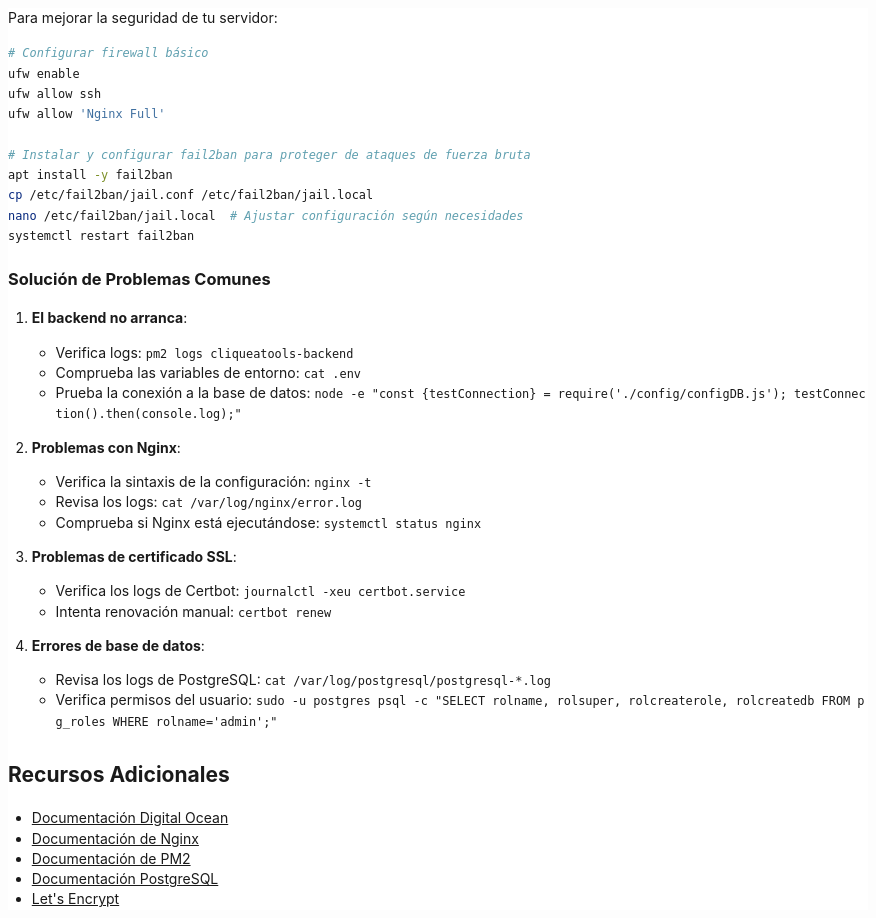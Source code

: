 Para mejorar la seguridad de tu servidor:

```bash
# Configurar firewall básico
ufw enable
ufw allow ssh
ufw allow 'Nginx Full'

# Instalar y configurar fail2ban para proteger de ataques de fuerza bruta
apt install -y fail2ban
cp /etc/fail2ban/jail.conf /etc/fail2ban/jail.local
nano /etc/fail2ban/jail.local  # Ajustar configuración según necesidades
systemctl restart fail2ban
```

### Solución de Problemas Comunes

1. **El backend no arranca**:
   - Verifica logs: `pm2 logs cliqueatools-backend`
   - Comprueba las variables de entorno: `cat .env`
   - Prueba la conexión a la base de datos: `node -e "const {testConnection} = require('./config/configDB.js'); testConnection().then(console.log);"`

2. **Problemas con Nginx**:
   - Verifica la sintaxis de la configuración: `nginx -t`
   - Revisa los logs: `cat /var/log/nginx/error.log`
   - Comprueba si Nginx está ejecutándose: `systemctl status nginx`

3. **Problemas de certificado SSL**:
   - Verifica los logs de Certbot: `journalctl -xeu certbot.service`
   - Intenta renovación manual: `certbot renew`

4. **Errores de base de datos**:
   - Revisa los logs de PostgreSQL: `cat /var/log/postgresql/postgresql-*.log`
   - Verifica permisos del usuario: `sudo -u postgres psql -c "SELECT rolname, rolsuper, rolcreaterole, rolcreatedb FROM pg_roles WHERE rolname='admin';"`

## Recursos Adicionales

- [Documentación Digital Ocean](https://www.digitalocean.com/docs)
- [Documentación de Nginx](https://nginx.org/en/docs/)
- [Documentación de PM2](https://pm2.keymetrics.io/docs/usage/quick-start/)
- [Documentación PostgreSQL](https://www.postgresql.org/docs/)
- [Let's Encrypt](https://letsencrypt.org/docs/)